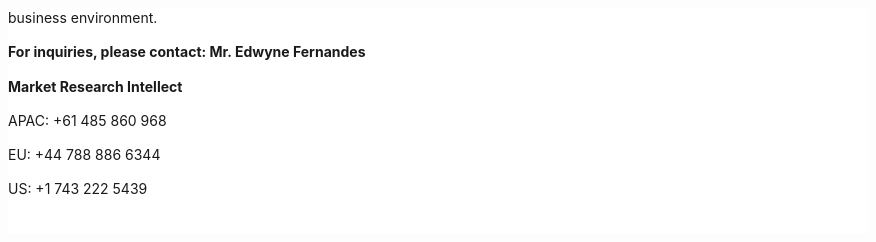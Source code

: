 business environment.</p><p><strong>For inquiries, please contact: Mr. Edwyne Fernandes</strong></p><p><strong>Market Research Intellect</strong></p><p>APAC: +61 485 860 968</p><p>EU: +44 788 886 6344</p><p>US: +1 743 222 5439</p></div><div class="article-main__content" data-test-id="publishing-text-block">&nbsp;</div>
